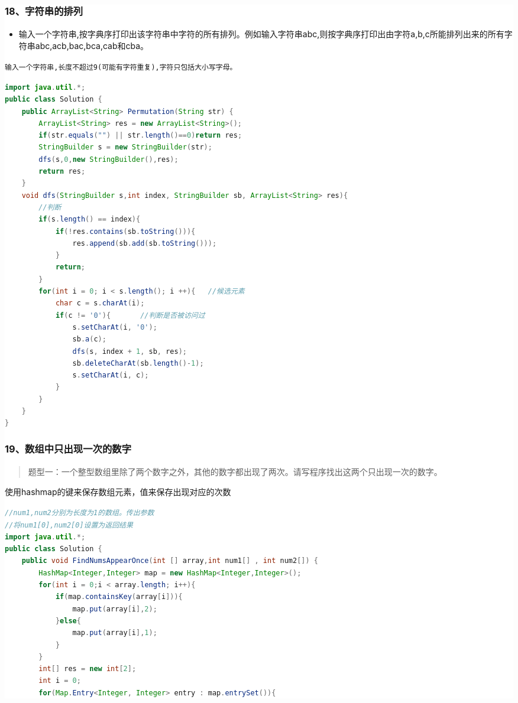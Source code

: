 

### 18、字符串的排列

- 输入一个字符串,按字典序打印出该字符串中字符的所有排列。例如输入字符串abc,则按字典序打印出由字符a,b,c所能排列出来的所有字符串abc,acb,bac,bca,cab和cba。

```
输入一个字符串,长度不超过9(可能有字符重复),字符只包括大小写字母。
```

```java
import java.util.*;
public class Solution {
    public ArrayList<String> Permutation(String str) {
        ArrayList<String> res = new ArrayList<String>();
        if(str.equals("") || str.length()==0)return res;
        StringBuilder s = new StringBuilder(str);
        dfs(s,0,new StringBuilder(),res);
        return res;
    }
    void dfs(StringBuilder s,int index, StringBuilder sb, ArrayList<String> res){
        //判断
        if(s.length() == index){
            if(!res.contains(sb.toString())){
                res.append(sb.add(sb.toString()));
            }
            return;
        }
        for(int i = 0; i < s.length(); i ++){	//候选元素
            char c = s.charAt(i);
            if(c != '0'){		//判断是否被访问过
                s.setCharAt(i, '0');
                sb.a(c);
                dfs(s, index + 1, sb, res);
                sb.deleteCharAt(sb.length()-1);
                s.setCharAt(i, c);   
            }   
        }   
    }
}
```



### 19、数组中只出现一次的数字

> 题型一：一个整型数组里除了两个数字之外，其他的数字都出现了两次。请写程序找出这两个只出现一次的数字。



使用hashmap的键来保存数组元素，值来保存出现对应的次数 

```java
//num1,num2分别为长度为1的数组。传出参数
//将num1[0],num2[0]设置为返回结果
import java.util.*;
public class Solution {
    public void FindNumsAppearOnce(int [] array,int num1[] , int num2[]) {
        HashMap<Integer,Integer> map = new HashMap<Integer,Integer>();
        for(int i = 0;i < array.length; i++){
            if(map.containsKey(array[i])){
                map.put(array[i],2);
            }else{
                map.put(array[i],1);
            }
        }
        int[] res = new int[2];
        int i = 0;
        for(Map.Entry<Integer, Integer> entry : map.entrySet()){
```